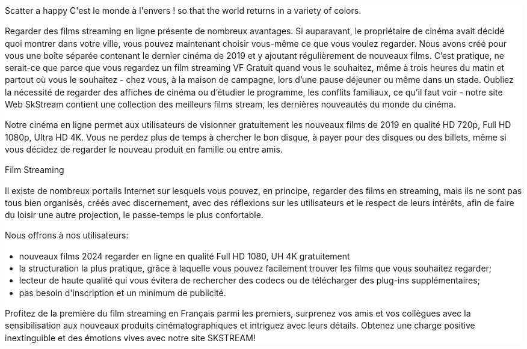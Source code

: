 Scatter a happy C'est le monde à l'envers ! so that the world returns in a variety of colors.

Regarder des films streaming en ligne présente de nombreux avantages. Si auparavant, le propriétaire de cinéma avait décidé quoi montrer dans votre ville, vous pouvez maintenant choisir vous-même ce que vous voulez regarder. Nous avons créé pour vous une boîte séparée contenant le dernier cinéma de 2019 et y ajoutant régulièrement de nouveaux films. C’est pratique, ne serait-ce que parce que vous regardez un film streaming VF Gratuit quand vous le souhaitez, même à trois heures du matin et partout où vous le souhaitez - chez vous, à la maison de campagne, lors d’une pause déjeuner ou même dans un stade. Oubliez la nécessité de regarder des affiches de cinéma ou d’étudier le programme, les conflits familiaux, ce qu’il faut voir - notre site Web SkStream contient une collection des meilleurs films stream, les dernières nouveautés du monde du cinéma.

Notre cinéma en ligne permet aux utilisateurs de visionner gratuitement les nouveaux films de 2019 en qualité HD 720p, Full HD 1080p, Ultra HD 4K. Vous ne perdez plus de temps à chercher le bon disque, à payer pour des disques ou des billets, même si vous décidez de regarder le nouveau produit en famille ou entre amis.

Film Streaming

Il existe de nombreux portails Internet sur lesquels vous pouvez, en principe, regarder des films en streaming, mais ils ne sont pas tous bien organisés, créés avec discernement, avec des réflexions sur les utilisateurs et le respect de leurs intérêts, afin de faire du loisir une autre projection, le passe-temps le plus confortable.

Nous offrons à nos utilisateurs:

- nouveaux films 2024 regarder en ligne en qualité Full HD 1080, UH 4K gratuitement
- la structuration la plus pratique, grâce à laquelle vous pouvez facilement trouver les films que vous souhaitez regarder;
- lecteur de haute qualité qui vous évitera de rechercher des codecs ou de télécharger des plug-ins supplémentaires;
- pas besoin d'inscription et un minimum de publicité.

Profitez de la première du film streaming en Français parmi les premiers, surprenez vos amis et vos collègues avec la sensibilisation aux nouveaux produits cinématographiques et intriguez avec leurs détails. Obtenez une charge positive inextinguible et des émotions vives avec notre site SKSTREAM!
